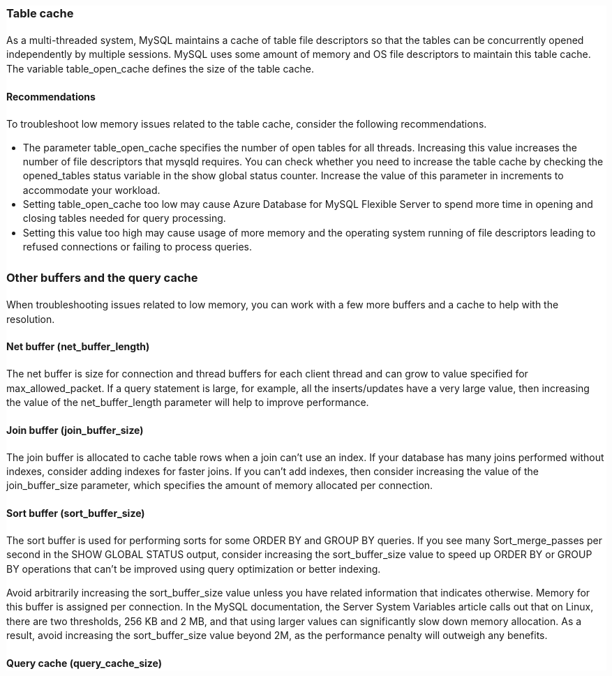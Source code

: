 ### Table cache

As a multi-threaded system, MySQL maintains a cache of table file descriptors so that the tables can be concurrently opened independently by multiple sessions. MySQL uses some amount of memory and OS file descriptors to maintain this table cache. The variable table_open_cache defines the size of the table cache.

#### Recommendations

To troubleshoot low memory issues related to the table cache, consider the following recommendations.

* The parameter table_open_cache specifies the number of open tables for all threads. Increasing this value increases the number of file descriptors that mysqld requires. You can check whether you need to increase the table cache by checking the opened_tables status variable in the show global status counter. Increase the value of this parameter in increments to accommodate your workload.
* Setting table_open_cache too low may cause Azure Database for MySQL Flexible Server to spend more time in opening and closing tables needed for query processing.
* Setting this value too high may cause usage of more memory and the operating system running of file descriptors leading to refused connections or failing to process queries.

### Other buffers and the query cache

When troubleshooting issues related to low memory, you can work with a few more buffers and a cache to help with the resolution.

#### Net buffer (net_buffer_length)

The net buffer is size for connection and thread buffers for each client thread and can grow to value specified for max_allowed_packet. If a query statement is large, for example, all the inserts/updates have a very large value, then increasing the value of the net_buffer_length parameter will help to improve performance.

#### Join buffer (join_buffer_size)

The join buffer is allocated to cache table rows when a join can’t use an index. If your database has many joins performed without indexes, consider adding indexes for faster joins.  If you can’t add indexes, then consider increasing the value of the join_buffer_size parameter, which specifies the amount of memory allocated per connection.

#### Sort buffer (sort_buffer_size)

The sort buffer is used for performing sorts for some ORDER BY and GROUP BY queries. If you see many Sort_merge_passes per second in the SHOW GLOBAL STATUS output, consider increasing the sort_buffer_size value to speed up ORDER BY or GROUP BY operations that can’t be improved using query optimization or better indexing.

Avoid arbitrarily increasing the sort_buffer_size value unless you have related information that indicates otherwise. Memory for this buffer is assigned per connection. In the MySQL documentation, the Server System Variables article calls out that on Linux, there are two thresholds, 256 KB and 2 MB, and that using larger values can significantly slow down memory allocation. As a result, avoid increasing the sort_buffer_size value beyond 2M, as the performance penalty will outweigh any benefits.

#### Query cache (query_cache_size)
